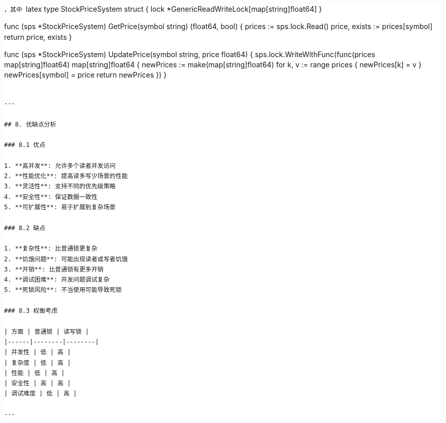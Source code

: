 ```，其中 ```latex
type StockPriceSystem struct {
    lock *GenericReadWriteLock[map[string]float64]
}

func (sps *StockPriceSystem) GetPrice(symbol string) (float64, bool) {
    prices := sps.lock.Read()
    price, exists := prices[symbol]
    return price, exists
}

func (sps *StockPriceSystem) UpdatePrice(symbol string, price float64) {
    sps.lock.WriteWithFunc(func(prices map[string]float64) map[string]float64 {
        newPrices := make(map[string]float64)
        for k, v := range prices {
            newPrices[k] = v
        }
        newPrices[symbol] = price
        return newPrices
    })
}
```

---

## 8. 优缺点分析

### 8.1 优点

1. **高并发**: 允许多个读者并发访问
2. **性能优化**: 提高读多写少场景的性能
3. **灵活性**: 支持不同的优先级策略
4. **安全性**: 保证数据一致性
5. **可扩展性**: 易于扩展到复杂场景

### 8.2 缺点

1. **复杂性**: 比普通锁更复杂
2. **饥饿问题**: 可能出现读者或写者饥饿
3. **开销**: 比普通锁有更多开销
4. **调试困难**: 并发问题调试复杂
5. **死锁风险**: 不当使用可能导致死锁

### 8.3 权衡考虑

| 方面 | 普通锁 | 读写锁 |
|------|--------|--------|
| 并发性 | 低 | 高 |
| 复杂度 | 低 | 高 |
| 性能 | 低 | 高 |
| 安全性 | 高 | 高 |
| 调试难度 | 低 | 高 |

---